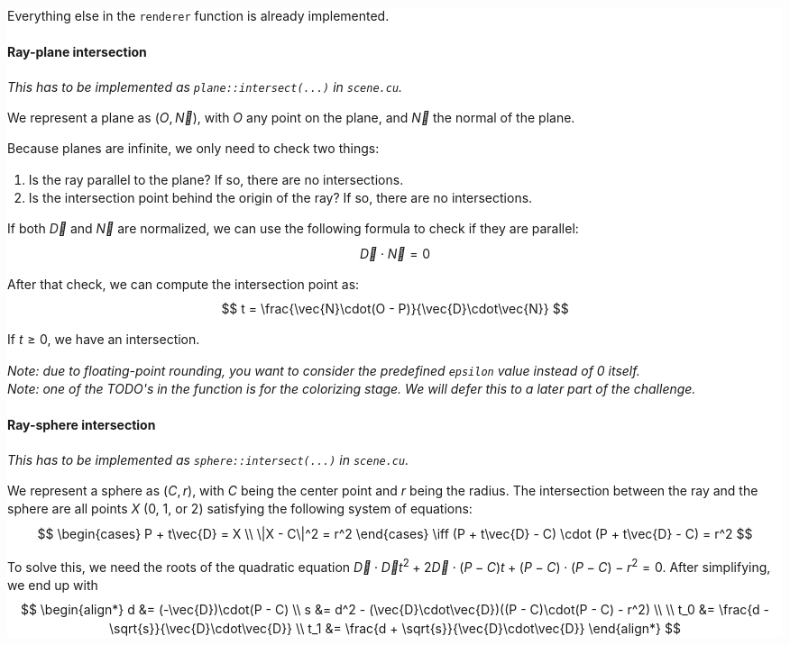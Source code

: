 Everything else in the `renderer` function is already implemented.

#### Ray-plane intersection
*This has to be implemented as `plane::intersect(...)` in `scene.cu`.*

We represent a plane as $(O, \vec{N})$, with $O$ any point on the plane, and $\vec{N}$ the normal of the plane.

Because planes are infinite, we only need to check two things:
1. Is the ray parallel to the plane? If so, there are no intersections.
2. Is the intersection point behind the origin of the ray? If so, there are no intersections.

If both $\vec{D}$ and $\vec{N}$ are normalized, we can use the following formula to check if they are parallel:
$$
\vec{D}\cdot\vec{N} = 0
$$

After that check, we can compute the intersection point as:
$$
t = \frac{\vec{N}\cdot(O - P)}{\vec{D}\cdot\vec{N}}
$$

If $t \geq 0$, we have an intersection.

*Note: due to floating-point rounding, you want to consider the predefined `epsilon` value instead of 0 itself.*  
*Note: one of the TODO's in the function is for the colorizing stage. We will defer this to a later part of the challenge.*

#### Ray-sphere intersection
*This has to be implemented as `sphere::intersect(...)` in `scene.cu`.*

We represent a sphere as $(C, r)$, with $C$ being the center point and $r$ being the radius.
The intersection between the ray and the sphere are all points $X$ (0, 1, or 2) satisfying the following system of equations:
$$
\begin{cases}
    P + t\vec{D} = X \\
    \|X - C\|^2 = r^2
\end{cases} \iff (P + t\vec{D} - C) \cdot (P + t\vec{D} - C) = r^2
$$

To solve this, we need the roots of the quadratic equation $\vec{D}\cdot\vec{D}t^2 + 2\vec{D}\cdot(P - C)t + (P - C)\cdot(P - C) - r^2 = 0$.
After simplifying, we end up with
$$
\begin{align*}
d &= (-\vec{D})\cdot(P - C) \\
s &= d^2 - (\vec{D}\cdot\vec{D})((P - C)\cdot(P - C) - r^2) \\
\\
t_0 &= \frac{d - \sqrt{s}}{\vec{D}\cdot\vec{D}} \\
t_1 &= \frac{d + \sqrt{s}}{\vec{D}\cdot\vec{D}}
\end{align*}
$$
